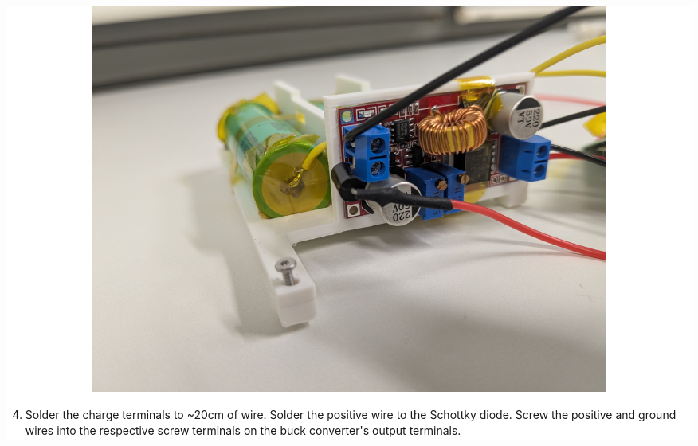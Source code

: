 <div align="center"><img src="cameraimages/PXL_20250412_162111777.jpg" width="75%" /></div>

4. Solder the charge terminals to ~20cm of wire. Solder the positive wire to the Schottky diode. Screw the positive and ground wires into the respective screw terminals on the buck converter's output terminals.
